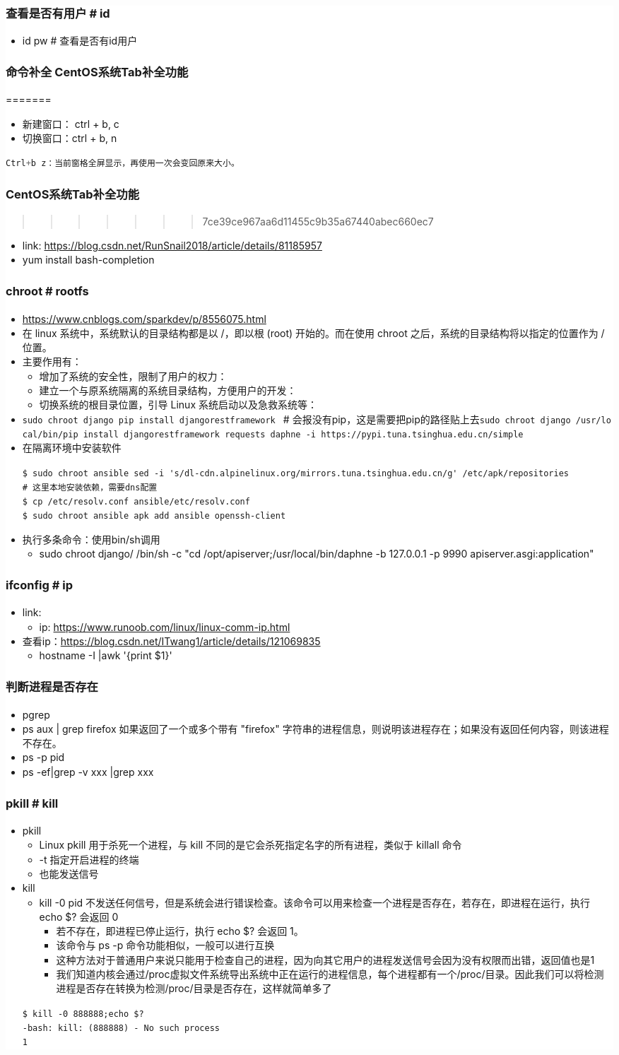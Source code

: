 ### 查看是否有用户 # id
- id pw # 查看是否有id用户

### 命令补全 CentOS系统Tab补全功能
=======
- 新建窗口： ctrl + b, c
- 切换窗口：ctrl + b, n
```cs
Ctrl+b z：当前窗格全屏显示，再使用一次会变回原来大小。
```
 
### CentOS系统Tab补全功能
>>>>>>> 7ce39ce967aa6d11455c9b35a67440abec660ec7
- link: https://blog.csdn.net/RunSnail2018/article/details/81185957
- yum install bash-completion
### chroot # rootfs
- https://www.cnblogs.com/sparkdev/p/8556075.html
- 在 linux 系统中，系统默认的目录结构都是以 /，即以根 (root) 开始的。而在使用 chroot 之后，系统的目录结构将以指定的位置作为 / 位置。
- 主要作用有：
   - 增加了系统的安全性，限制了用户的权力：
   - 建立一个与原系统隔离的系统目录结构，方便用户的开发：
   - 切换系统的根目录位置，引导 Linux 系统启动以及急救系统等：
- `sudo chroot django pip install djangorestframework ` # 会报没有pip，这是需要把pip的路径贴上去`sudo chroot django /usr/local/bin/pip install djangorestframework requests daphne -i https://pypi.tuna.tsinghua.edu.cn/simple`
- 在隔离环境中安装软件
   ```
   $ sudo chroot ansible sed -i 's/dl-cdn.alpinelinux.org/mirrors.tuna.tsinghua.edu.cn/g' /etc/apk/repositories
   # 这里本地安装依赖，需要dns配置
   $ cp /etc/resolv.conf ansible/etc/resolv.conf
   $ sudo chroot ansible apk add ansible openssh-client
   ```
- 执行多条命令：使用bin/sh调用
   - sudo chroot django/ /bin/sh -c "cd /opt/apiserver;/usr/local/bin/daphne -b 127.0.0.1 -p 9990 apiserver.asgi:application"
### ifconfig # ip
- link:
   - ip: https://www.runoob.com/linux/linux-comm-ip.html
- 查看ip：https://blog.csdn.net/ITwang1/article/details/121069835
   - hostname -I |awk '{print $1}'
### 判断进程是否存在
- pgrep 
- ps aux | grep firefox 如果返回了一个或多个带有 "firefox" 字符串的进程信息，则说明该进程存在；如果没有返回任何内容，则该进程不存在。
- ps -p pid
- ps -ef|grep -v xxx |grep xxx
### pkill # kill
- pkill
   - Linux pkill 用于杀死一个进程，与 kill 不同的是它会杀死指定名字的所有进程，类似于 killall 命令
   - -t 指定开启进程的终端
   - 也能发送信号
- kill
   - kill -0 pid 不发送任何信号，但是系统会进行错误检查。该命令可以用来检查一个进程是否存在，若存在，即进程在运行，执行 echo $? 会返回 0
      - 若不存在，即进程已停止运行，执行 echo $? 会返回 1。
      - 该命令与 ps -p 命令功能相似，一般可以进行互换
      - 这种方法对于普通用户来说只能用于检查自己的进程，因为向其它用户的进程发送信号会因为没有权限而出错，返回值也是1
      - 我们知道内核会通过/proc虚拟文件系统导出系统中正在运行的进程信息，每个进程都有一个/proc/目录。因此我们可以将检测进程是否存在转换为检测/proc/目录是否存在，这样就简单多了
   ```
   $ kill -0 888888;echo $?
   -bash: kill: (888888) - No such process
   1
   ```